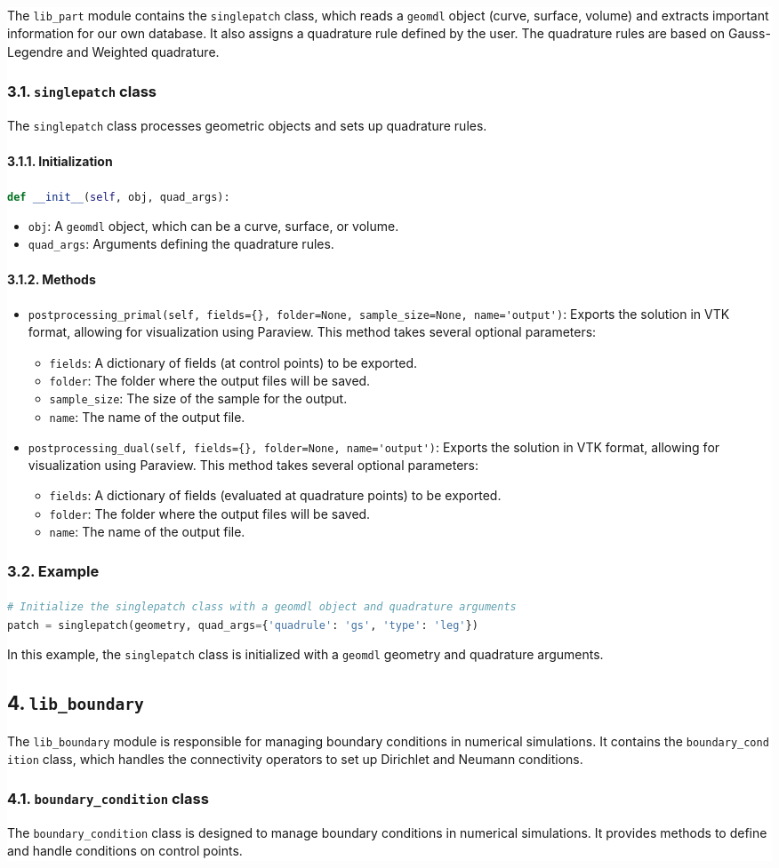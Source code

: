 The `lib_part` module contains the `singlepatch` class, which reads a `geomdl` object (curve, surface, volume) and extracts important information for our own database. It also assigns a quadrature rule defined by the user. The quadrature rules are based on Gauss-Legendre and Weighted quadrature.

### 3.1. `singlepatch` class

The `singlepatch` class processes geometric objects and sets up quadrature rules.

#### 3.1.1. Initialization

```python
def __init__(self, obj, quad_args):
```

- `obj`: A `geomdl` object, which can be a curve, surface, or volume.
- `quad_args`: Arguments defining the quadrature rules.

#### 3.1.2. Methods

- `postprocessing_primal(self, fields={}, folder=None, sample_size=None, name='output')`: Exports the solution in VTK format, allowing for visualization using Paraview. This method takes several optional parameters:
  - `fields`: A dictionary of fields (at control points) to be exported.
  - `folder`: The folder where the output files will be saved.
  - `sample_size`: The size of the sample for the output.
  - `name`: The name of the output file.

- `postprocessing_dual(self, fields={}, folder=None, name='output')`: Exports the solution in VTK format, allowing for visualization using Paraview. This method takes several optional parameters:
  - `fields`: A dictionary of fields (evaluated at quadrature points) to be exported.
  - `folder`: The folder where the output files will be saved.
  - `name`: The name of the output file.

### 3.2. Example

```python
# Initialize the singlepatch class with a geomdl object and quadrature arguments
patch = singlepatch(geometry, quad_args={'quadrule': 'gs', 'type': 'leg'})
```

In this example, the `singlepatch` class is initialized with a `geomdl` geometry and quadrature arguments.



## 4. `lib_boundary`

The `lib_boundary` module is responsible for managing boundary conditions in numerical simulations. It contains the `boundary_condition` class, which handles the connectivity operators to set up Dirichlet and Neumann conditions.

### 4.1. `boundary_condition` class

The `boundary_condition` class is designed to manage boundary conditions in numerical simulations. It provides methods to define and handle conditions on control points.
